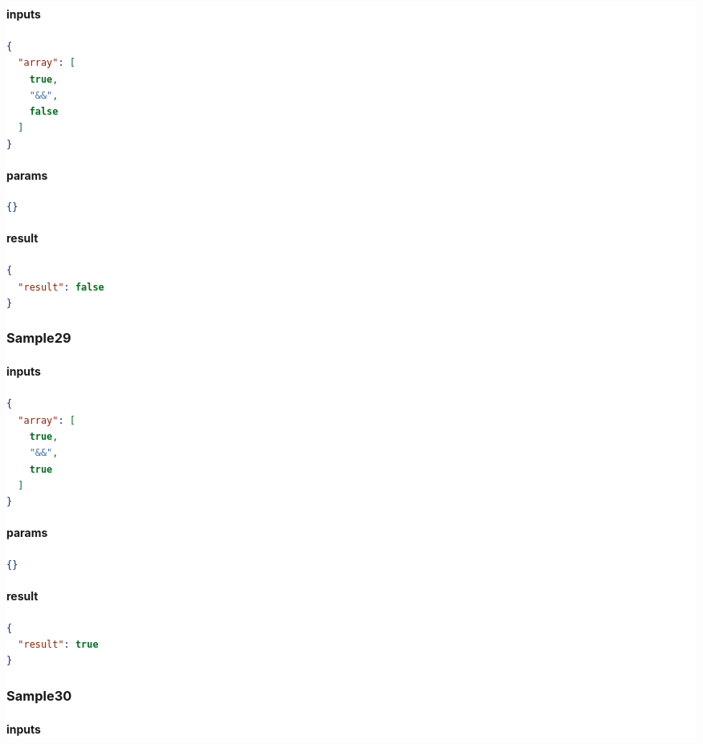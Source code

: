 #### inputs

```json
{
  "array": [
    true,
    "&&",
    false
  ]
}
```

#### params

```json
{}
```

#### result

```json
{
  "result": false
}
```
### Sample29

#### inputs

```json
{
  "array": [
    true,
    "&&",
    true
  ]
}
```

#### params

```json
{}
```

#### result

```json
{
  "result": true
}
```
### Sample30

#### inputs

